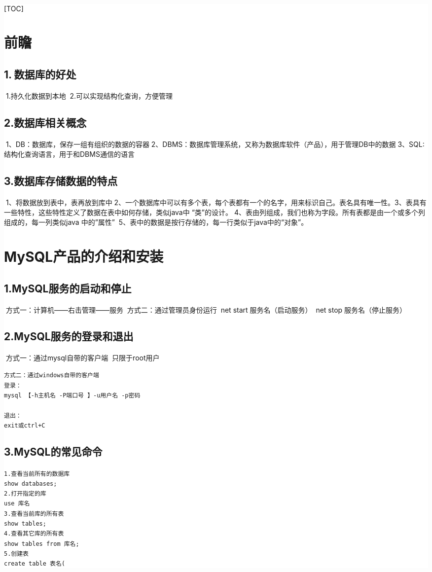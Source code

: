 [TOC]

# 前瞻

## 1. 数据库的好处
​	1.持久化数据到本地
​	2.可以实现结构化查询，方便管理
​	

## 2.数据库相关概念
​	1、DB：数据库，保存一组有组织的数据的容器
​	2、DBMS：数据库管理系统，又称为数据库软件（产品），用于管理DB中的数据
​	3、SQL:结构化查询语言，用于和DBMS通信的语言

## 3.数据库存储数据的特点
​	1、将数据放到表中，表再放到库中
​	2、一个数据库中可以有多个表，每个表都有一个的名字，用来标识自己。表名具有唯一性。
​	3、表具有一些特性，这些特性定义了数据在表中如何存储，类似java中 “类”的设计。
​	4、表由列组成，我们也称为字段。所有表都是由一个或多个列组成的，每一列类似java 中的”属性”
​	5、表中的数据是按行存储的，每一行类似于java中的“对象”。



# MySQL产品的介绍和安装

## 1.MySQL服务的启动和停止
​	方式一：计算机——右击管理——服务
​	方式二：通过管理员身份运行
​	net start 服务名（启动服务）
​	net stop 服务名（停止服务）

## 2.MySQL服务的登录和退出   
​	方式一：通过mysql自带的客户端
​	只限于root用户

	方式二：通过windows自带的客户端
	登录：
	mysql 【-h主机名 -P端口号 】-u用户名 -p密码
	
	退出：
	exit或ctrl+C


## 3.MySQL的常见命令 

	1.查看当前所有的数据库
	show databases;
	2.打开指定的库
	use 库名
	3.查看当前库的所有表
	show tables;
	4.查看其它库的所有表
	show tables from 库名;
	5.创建表
	create table 表名(
	